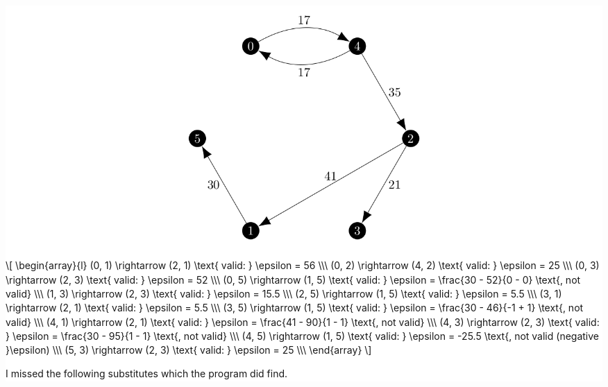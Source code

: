 <center><img src="minimum-1-arborescence.png" width=350 alt="1-arborescence after the first iteration of the ascent method"/></center>

\\[
\begin{array}{l}
(0, 1) \rightarrow (2, 1) \text{ valid: } \epsilon = 56 \\\\\\
(0, 2) \rightarrow (4, 2) \text{ valid: } \epsilon = 25 \\\\\\
(0, 3) \rightarrow (2, 3) \text{ valid: } \epsilon = 52 \\\\\\
(0, 5) \rightarrow (1, 5) \text{ valid: } \epsilon = \frac{30 - 52}{0 - 0} \text{, not valid} \\\\\\
(1, 3) \rightarrow (2, 3) \text{ valid: } \epsilon = 15.5 \\\\\\
(2, 5) \rightarrow (1, 5) \text{ valid: } \epsilon = 5.5 \\\\\\
(3, 1) \rightarrow (2, 1) \text{ valid: } \epsilon = 5.5 \\\\\\
(3, 5) \rightarrow (1, 5) \text{ valid: } \epsilon = \frac{30 - 46}{-1 + 1} \text{, not valid} \\\\\\
(4, 1) \rightarrow (2, 1) \text{ valid: } \epsilon = \frac{41 - 90}{1 - 1} \text{, not valid} \\\\\\
(4, 3) \rightarrow (2, 3) \text{ valid: } \epsilon = \frac{30 - 95}{1 - 1} \text{, not valid} \\\\\\
(4, 5) \rightarrow (1, 5) \text{ valid: } \epsilon = -25.5 \text{, not valid (negative }\epsilon) \\\\\\
(5, 3) \rightarrow (2, 3) \text{ valid: } \epsilon = 25 \\\\\\
\end{array}
\\]

I missed the following substitutes which the program did find.
